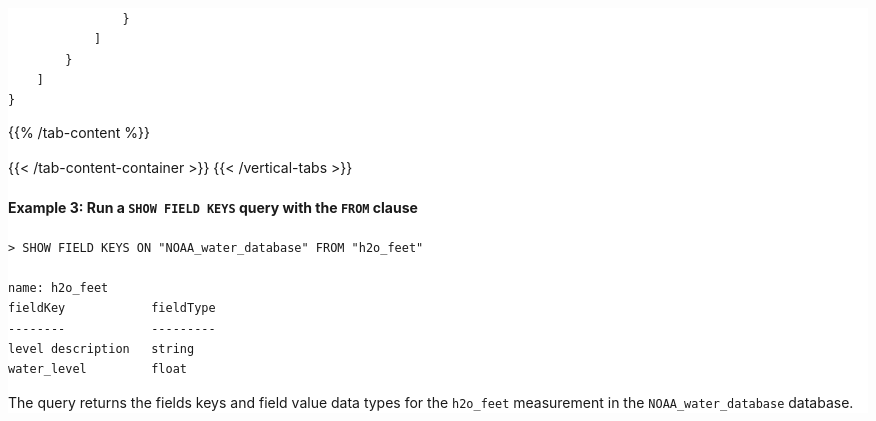 ```
                }
            ]
        }
    ]
}
```

{{% /tab-content %}}

{{< /tab-content-container >}}
{{< /vertical-tabs >}}


#### Example 3: Run a `SHOW FIELD KEYS` query with the `FROM` clause
```
> SHOW FIELD KEYS ON "NOAA_water_database" FROM "h2o_feet"

name: h2o_feet
fieldKey            fieldType
--------            ---------
level description   string
water_level         float
```

The query returns the fields keys and field value data types for the `h2o_feet`
measurement in the `NOAA_water_database` database.
